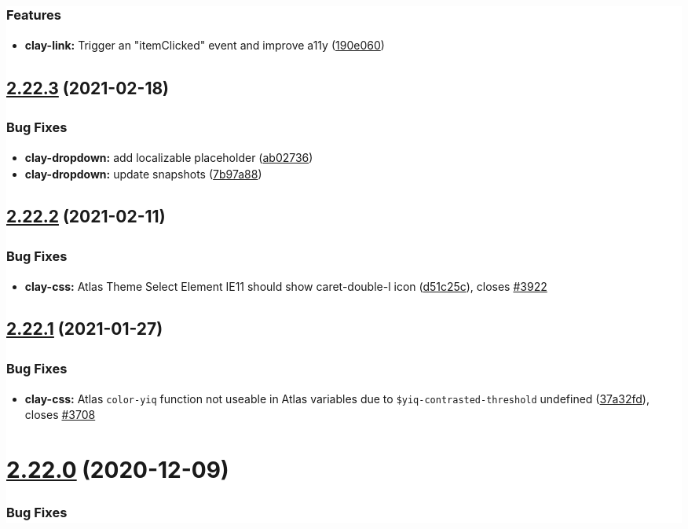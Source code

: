 
### Features

* **clay-link:** Trigger an "itemClicked" event and improve a11y ([190e060](https://github.com/liferay/clay/commit/190e060))





## [2.22.3](https://github.com/bryceosterhaus/clay/compare/v2.22.2...v2.22.3) (2021-02-18)


### Bug Fixes

* **clay-dropdown:** add localizable placeholder ([ab02736](https://github.com/bryceosterhaus/clay/commit/ab02736))
* **clay-dropdown:** update snapshots ([7b97a88](https://github.com/bryceosterhaus/clay/commit/7b97a88))





## [2.22.2](https://github.com/bryceosterhaus/clay/compare/v2.22.1...v2.22.2) (2021-02-11)


### Bug Fixes

* **clay-css:** Atlas Theme Select Element IE11 should show caret-double-l icon ([d51c25c](https://github.com/bryceosterhaus/clay/commit/d51c25c)), closes [#3922](https://github.com/bryceosterhaus/clay/issues/3922)





## [2.22.1](https://github.com/bryceosterhaus/clay/compare/v2.22.0...v2.22.1) (2021-01-27)


### Bug Fixes

* **clay-css:** Atlas `color-yiq` function not useable in Atlas variables due to `$yiq-contrasted-threshold` undefined ([37a32fd](https://github.com/bryceosterhaus/clay/commit/37a32fd)), closes [#3708](https://github.com/bryceosterhaus/clay/issues/3708)





# [2.22.0](https://github.com/bryceosterhaus/clay/compare/v2.21.5...v2.22.0) (2020-12-09)


### Bug Fixes
